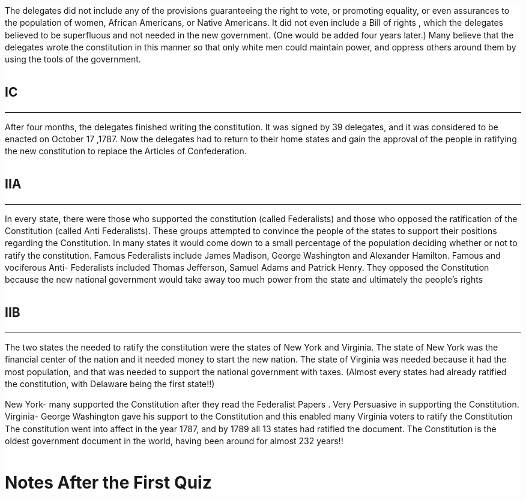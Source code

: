 The delegates did not include any of the provisions guaranteeing the right to vote, or promoting equality, or even assurances to the population of women, African Americans, or Native Americans.
It did not even include a Bill of rights , which the delegates believed to be superfluous and not needed in the new government. (One would be added four years later.)
Many believe that the delegates wrote the constitution in this manner so that only  white men could maintain power, and oppress others around them by using the tools of the government. 

## IC

---

After four months, the delegates finished writing the constitution. It was signed by 39 delegates, and it was considered to be enacted on October 17 ,1787.
Now the delegates had to return to their home states and gain the approval of the people in ratifying the new constitution to replace the Articles of Confederation. 

## IIA

---

In every state, there were those who supported the constitution (called Federalists) and those who opposed the ratification of the Constitution (called Anti Federalists). These groups attempted to convince the people of the states to support their positions regarding the Constitution. In many states it would come down to a small percentage of the population deciding whether or not to ratify the constitution. Famous Federalists include James Madison, George Washington and Alexander Hamilton. Famous and vociferous Anti- Federalists included Thomas Jefferson, Samuel Adams and Patrick Henry. They opposed the Constitution because the new national government would take away too much power from the state and ultimately the people’s rights

## IIB

---

The two states the needed to ratify the constitution were the states of New York and Virginia. The state of  New York was the financial center of the nation and it needed money to start the new nation. The state of Virginia was needed because it had the most population, and that was needed to support the national government with taxes. (Almost every states had already ratified the constitution, with Delaware being the first state!!)

New York- many supported the Constitution after they read the Federalist Papers . Very Persuasive in supporting the Constitution. 
Virginia- George Washington gave his support to the Constitution and this enabled many Virginia voters to ratify the Constitution
The constitution went into affect in the year 1787, and by 1789 all 13 states had ratified the document. 
The Constitution is the oldest government document in the world, having been around for almost 232 years!!






# Notes After the First Quiz
